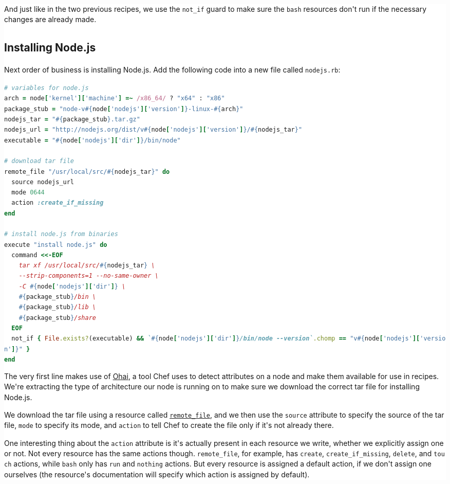And just like in the two previous recipes, we use the `not_if` guard to make  sure the `bash` resources don't run if the necessary changes are already made.

## Installing Node.js

Next order of business is installing Node.js. Add the following code into a new file called `nodejs.rb`:

``` ruby nodejs.rb
# variables for node.js
arch = node['kernel']['machine'] =~ /x86_64/ ? "x64" : "x86"
package_stub = "node-v#{node['nodejs']['version']}-linux-#{arch}"
nodejs_tar = "#{package_stub}.tar.gz"
nodejs_url = "http://nodejs.org/dist/v#{node['nodejs']['version']}/#{nodejs_tar}"
executable = "#{node['nodejs']['dir']}/bin/node"

# download tar file
remote_file "/usr/local/src/#{nodejs_tar}" do
  source nodejs_url
  mode 0644
  action :create_if_missing
end

# install node.js from binaries
execute "install node.js" do
  command <<-EOF
    tar xf /usr/local/src/#{nodejs_tar} \
    --strip-components=1 --no-same-owner \
    -C #{node['nodejs']['dir']} \
    #{package_stub}/bin \
    #{package_stub}/lib \
    #{package_stub}/share
  EOF
  not_if { File.exists?(executable) && `#{node['nodejs']['dir']}/bin/node --version`.chomp == "v#{node['nodejs']['version']}" }
end
```

The very first line makes use of [Ohai](http://docs.getchef.com/ohai.html), a tool Chef uses to detect attributes on a node and make them available for use in recipes. We're extracting the type of architecture our node is running on to make sure we download the correct tar file for installing Node.js.

We download the tar file using a resource called [`remote_file`](http://docs.getchef.com/chef/resources.html#remote-file), and we then use the `source` attribute to specify the source of the tar file, `mode` to specify its mode, and `action` to tell Chef to create the file only if it's not already there.

One interesting thing about the `action` attribute is it's actually present in each resource we write, whether we explicitly assign one or not. Not every resource has the same actions though. `remote_file`, for example, has `create`, `create_if_missing`, `delete`, and `touch` actions, while `bash` only has `run` and `nothing` actions. But every resource is assigned a default action, if we don't assign one ourselves (the resource's documentation will specify which action is assigned by default).
